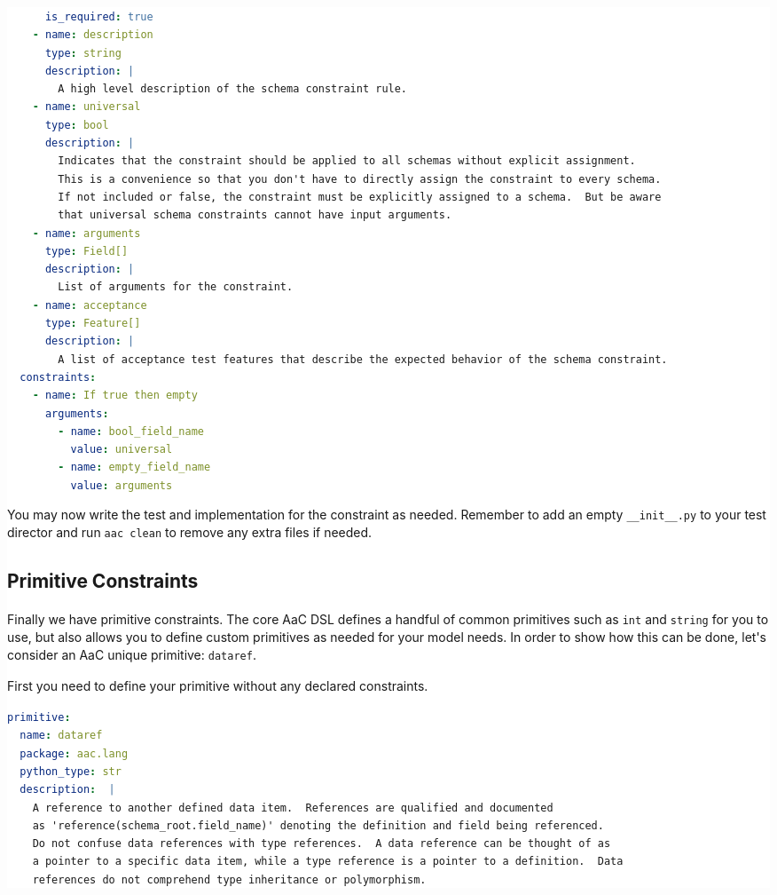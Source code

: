 ```yaml
      is_required: true
    - name: description
      type: string
      description: |
        A high level description of the schema constraint rule.
    - name: universal
      type: bool
      description: |
        Indicates that the constraint should be applied to all schemas without explicit assignment.
        This is a convenience so that you don't have to directly assign the constraint to every schema.
        If not included or false, the constraint must be explicitly assigned to a schema.  But be aware
        that universal schema constraints cannot have input arguments.
    - name: arguments
      type: Field[]
      description: |
        List of arguments for the constraint.
    - name: acceptance
      type: Feature[]
      description: |
        A list of acceptance test features that describe the expected behavior of the schema constraint.
  constraints:
    - name: If true then empty
      arguments:
        - name: bool_field_name
          value: universal
        - name: empty_field_name
          value: arguments
```

You may now write the test and implementation for the constraint as needed.  Remember to add an empty `__init__.py` to your test director and run `aac clean` to remove any extra files if needed.

## Primitive Constraints

Finally we have primitive constraints.  The core AaC DSL defines a handful of common primitives such as `int` and `string` for you to use, but also allows you to define custom primitives as needed for your model needs.  In order to show how this can be done, let's consider an AaC unique primitive: `dataref`.

First you need to define your primitive without any declared constraints.

```yaml
primitive:
  name: dataref
  package: aac.lang
  python_type: str
  description:  |
    A reference to another defined data item.  References are qualified and documented 
    as 'reference(schema_root.field_name)' denoting the definition and field being referenced.
    Do not confuse data references with type references.  A data reference can be thought of as
    a pointer to a specific data item, while a type reference is a pointer to a definition.  Data
    references do not comprehend type inheritance or polymorphism.
```
